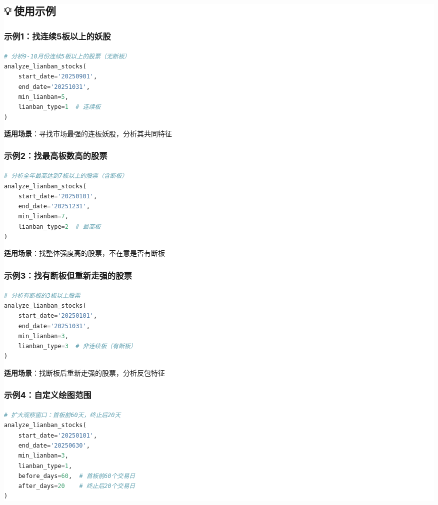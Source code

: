 
## 💡 使用示例

### 示例1：找连续5板以上的妖股

```python
# 分析9-10月份连续5板以上的股票（无断板）
analyze_lianban_stocks(
    start_date='20250901',
    end_date='20251031',
    min_lianban=5,
    lianban_type=1  # 连续板
)
```

**适用场景**：寻找市场最强的连板妖股，分析其共同特征

### 示例2：找最高板数高的股票

```python
# 分析全年最高达到7板以上的股票（含断板）
analyze_lianban_stocks(
    start_date='20250101',
    end_date='20251231',
    min_lianban=7,
    lianban_type=2  # 最高板
)
```

**适用场景**：找整体强度高的股票，不在意是否有断板

### 示例3：找有断板但重新走强的股票

```python
# 分析有断板的3板以上股票
analyze_lianban_stocks(
    start_date='20250101',
    end_date='20251031',
    min_lianban=3,
    lianban_type=3  # 非连续板（有断板）
)
```

**适用场景**：找断板后重新走强的股票，分析反包特征

### 示例4：自定义绘图范围

```python
# 扩大观察窗口：首板前60天，终止后20天
analyze_lianban_stocks(
    start_date='20250101',
    end_date='20250630',
    min_lianban=3,
    lianban_type=1,
    before_days=60,  # 首板前60个交易日
    after_days=20    # 终止后20个交易日
)
```
